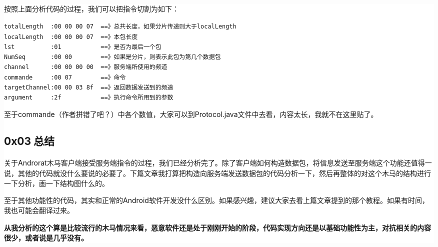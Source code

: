 按照上面分析代码的过程，我们可以把指令切割为如下：

```
totalLength  :00 00 00 07  ==》总共长度，如果分片传递则大于localLength
localLength  :00 00 00 07  ==》本包长度
lst          :01           ==》是否为最后一个包
NumSeq       :00 00        ==》如果是分片，则表示此包为第几个数据包
channel      :00 00 00 00  ==》服务端所使用的频道
commande     :00 07        ==》命令
targetChannel:00 00 03 8f  ==》返回数据发送到的频道
argument     :2f           ==》执行命令所用到的参数
```

至于commande（作者拼错了吧？）中各个数值，大家可以到Protocol.java文件中去看，内容太长，我就不在这里贴了。

## 0x03 总结

关于Androrat木马客户端接受服务端指令的过程，我们已经分析完了。除了客户端如何构造数据包，将信息发送至服务端这个功能还值得一说，其他的代码就没什么要说的必要了。下篇文章我打算把构造向服务端发送数据包的代码分析一下，然后再整体的对这个木马的结构进行一下分析，画一下结构图什么的。

至于其他功能性的代码，其实和正常的Android软件开发没什么区别。如果感兴趣，建议大家去看上篇文章提到的那个教程。如果有时间，我也可能会翻译过来。

**从我分析的这个算是比较流行的木马情况来看，恶意软件还是处于刚刚开始的阶段，代码实现方向还是以基础功能性为主，对抗相关的内容很少，或者说是几乎没有。**